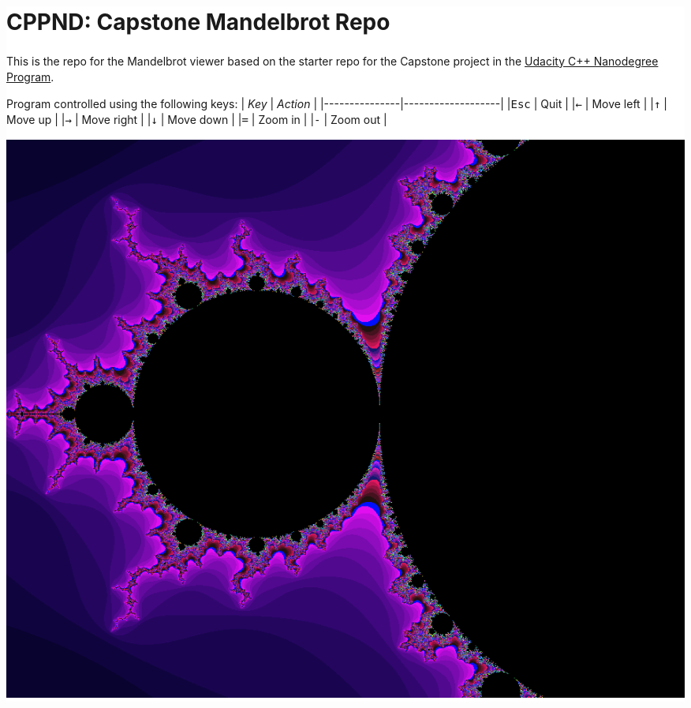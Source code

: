 # CPPND: Capstone Mandelbrot Repo
This is the repo for the Mandelbrot viewer based on the starter repo for the Capstone project in the [Udacity C++ Nanodegree Program](https://www.udacity.com/course/c-plus-plus-nanodegree--nd213).

Program controlled using the following keys:
| _Key_         | _Action_          |
|---------------|-------------------|
|<kbd>Esc</kbd> | Quit              |
|<kbd>←</kbd>   | Move left         |
|<kbd>↑</kbd>   | Move up           |
|<kbd>→</kbd>   | Move right        |
|<kbd>↓</kbd>   | Move down         |
|<kbd>=</kbd>   | Zoom in           |
|<kbd>-</kbd>   | Zoom out          |

<img src="mandelbrot.png"/>

